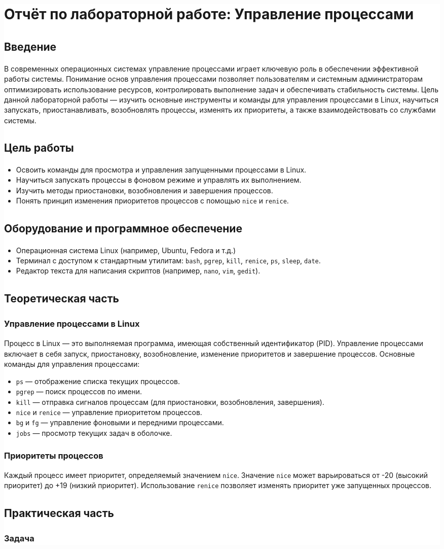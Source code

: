 # Отчёт по лабораторной работе: Управление процессами

## Введение

В современных операционных системах управление процессами играет ключевую роль в обеспечении эффективной работы системы. Понимание основ управления процессами позволяет пользователям и системным администраторам оптимизировать использование ресурсов, контролировать выполнение задач и обеспечивать стабильность системы. Цель данной лабораторной работы — изучить основные инструменты и команды для управления процессами в Linux, научиться запускать, приостанавливать, возобновлять процессы, изменять их приоритеты, а также взаимодействовать со службами системы.

## Цель работы

- Освоить команды для просмотра и управления запущенными процессами в Linux.
- Научиться запускать процессы в фоновом режиме и управлять их выполнением.
- Изучить методы приостановки, возобновления и завершения процессов.
- Понять принцип изменения приоритетов процессов с помощью `nice` и `renice`.

## Оборудование и программное обеспечение

- Операционная система Linux (например, Ubuntu, Fedora и т.д.)
- Терминал с доступом к стандартным утилитам: `bash`, `pgrep`, `kill`, `renice`, `ps`, `sleep`, `date`.
- Редактор текста для написания скриптов (например, `nano`, `vim`, `gedit`).

## Теоретическая часть

### Управление процессами в Linux

Процесс в Linux — это выполняемая программа, имеющая собственный идентификатор (PID). Управление процессами включает в себя запуск, приостановку, возобновление, изменение приоритетов и завершение процессов. Основные команды для управления процессами:

- `ps` — отображение списка текущих процессов.
- `pgrep` — поиск процессов по имени.
- `kill` — отправка сигналов процессам (для приостановки, возобновления, завершения).
- `nice` и `renice` — управление приоритетом процессов.
- `bg` и `fg` — управление фоновыми и передними процессами.
- `jobs` — просмотр текущих задач в оболочке.

### Приоритеты процессов

Каждый процесс имеет приоритет, определяемый значением `nice`. Значение `nice` может варьироваться от -20 (высокий приоритет) до +19 (низкий приоритет). Использование `renice` позволяет изменять приоритет уже запущенных процессов.

## Практическая часть

### Задача
